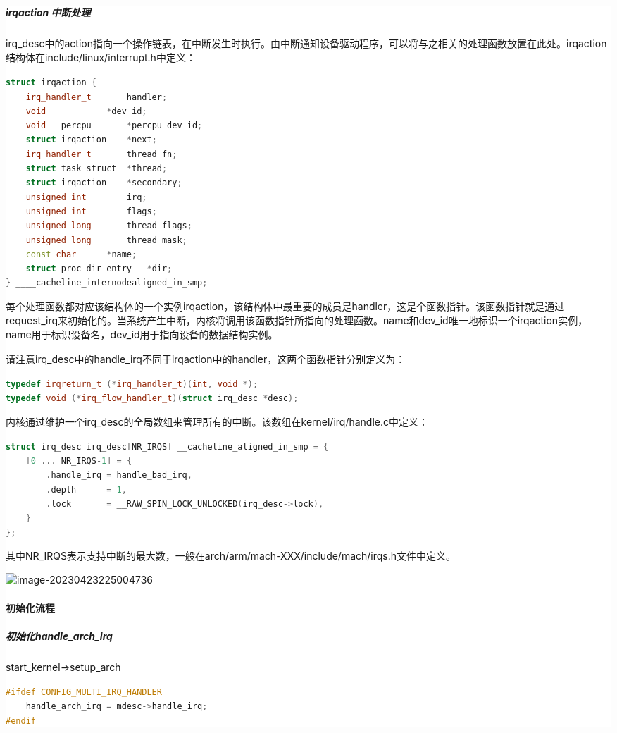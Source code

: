 ##### irqaction 中断处理

irq_desc中的action指向一个操作链表，在中断发生时执行。由中断通知设备驱动程序，可以将与之相关的处理函数放置在此处。irqaction结构体在include/linux/interrupt.h中定义：

```cpp
struct irqaction {
	irq_handler_t		handler;
	void			*dev_id;
	void __percpu		*percpu_dev_id;
	struct irqaction	*next;
	irq_handler_t		thread_fn;
	struct task_struct	*thread;
	struct irqaction	*secondary;
	unsigned int		irq;
	unsigned int		flags;
	unsigned long		thread_flags;
	unsigned long		thread_mask;
	const char		*name;
	struct proc_dir_entry	*dir;
} ____cacheline_internodealigned_in_smp;
```

每个处理函数都对应该结构体的一个实例irqaction，该结构体中最重要的成员是handler，这是个函数指针。该函数指针就是通过request_irq来初始化的。当系统产生中断，内核将调用该函数指针所指向的处理函数。name和dev_id唯一地标识一个irqaction实例，name用于标识设备名，dev_id用于指向设备的数据结构实例。

   请注意irq_desc中的handle_irq不同于irqaction中的handler，这两个函数指针分别定义为：

```cpp
typedef irqreturn_t (*irq_handler_t)(int, void *);
typedef	void (*irq_flow_handler_t)(struct irq_desc *desc);
```

内核通过维护一个irq_desc的全局数组来管理所有的中断。该数组在kernel/irq/handle.c中定义：

```cpp
struct irq_desc irq_desc[NR_IRQS] __cacheline_aligned_in_smp = {
	[0 ... NR_IRQS-1] = {
		.handle_irq	= handle_bad_irq,
		.depth		= 1,
		.lock		= __RAW_SPIN_LOCK_UNLOCKED(irq_desc->lock),
	}
};
```

其中NR_IRQS表示支持中断的最大数，一般在arch/arm/mach-XXX/include/mach/irqs.h文件中定义。

![image-20230423225004736](https://gitee.com/zhanghang1999/typora-picture/raw/master/image-20230423225004736.png)

#### 初始化流程

##### 初始化handle_arch_irq 

start_kernel->setup_arch

```cpp
#ifdef CONFIG_MULTI_IRQ_HANDLER
	handle_arch_irq = mdesc->handle_irq;
#endif
```
